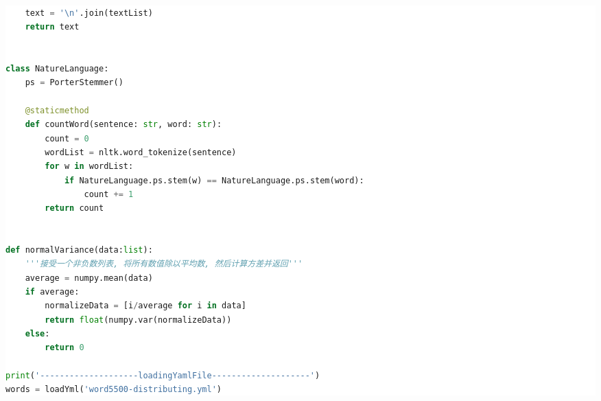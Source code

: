 ```python
    text = '\n'.join(textList)
    return text


class NatureLanguage:
    ps = PorterStemmer()

    @staticmethod
    def countWord(sentence: str, word: str):
        count = 0
        wordList = nltk.word_tokenize(sentence)
        for w in wordList:
            if NatureLanguage.ps.stem(w) == NatureLanguage.ps.stem(word):
                count += 1
        return count


def normalVariance(data:list):
    '''接受一个非负数列表, 将所有数值除以平均数, 然后计算方差并返回'''
    average = numpy.mean(data)
    if average:
        normalizeData = [i/average for i in data]
        return float(numpy.var(normalizeData))
    else:
        return 0

print('--------------------loadingYamlFile--------------------')
words = loadYml('word5500-distributing.yml')
```



